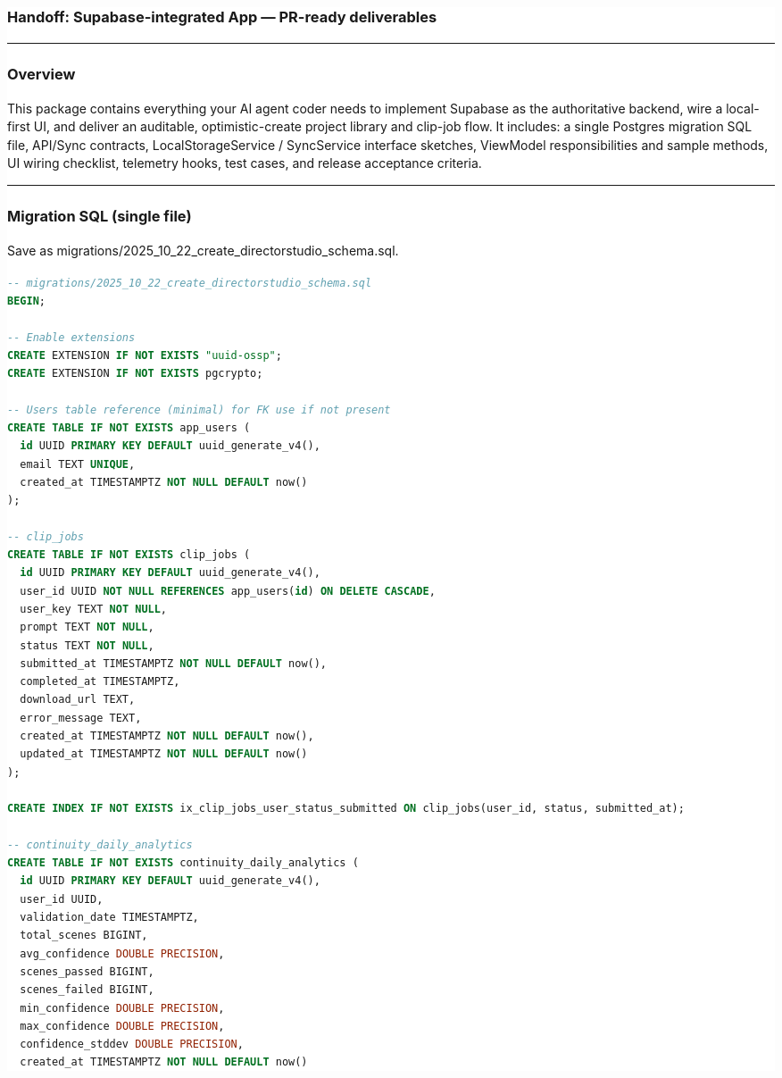### Handoff: Supabase-integrated App — PR-ready deliverables

---

### Overview
This package contains everything your AI agent coder needs to implement Supabase as the authoritative backend, wire a local-first UI, and deliver an auditable, optimistic-create project library and clip-job flow. It includes: a single Postgres migration SQL file, API/Sync contracts, LocalStorageService / SyncService interface sketches, ViewModel responsibilities and sample methods, UI wiring checklist, telemetry hooks, test cases, and release acceptance criteria.

---

### Migration SQL (single file)
Save as migrations/2025_10_22_create_directorstudio_schema.sql.

```sql
-- migrations/2025_10_22_create_directorstudio_schema.sql
BEGIN;

-- Enable extensions
CREATE EXTENSION IF NOT EXISTS "uuid-ossp";
CREATE EXTENSION IF NOT EXISTS pgcrypto;

-- Users table reference (minimal) for FK use if not present
CREATE TABLE IF NOT EXISTS app_users (
  id UUID PRIMARY KEY DEFAULT uuid_generate_v4(),
  email TEXT UNIQUE,
  created_at TIMESTAMPTZ NOT NULL DEFAULT now()
);

-- clip_jobs
CREATE TABLE IF NOT EXISTS clip_jobs (
  id UUID PRIMARY KEY DEFAULT uuid_generate_v4(),
  user_id UUID NOT NULL REFERENCES app_users(id) ON DELETE CASCADE,
  user_key TEXT NOT NULL,
  prompt TEXT NOT NULL,
  status TEXT NOT NULL,
  submitted_at TIMESTAMPTZ NOT NULL DEFAULT now(),
  completed_at TIMESTAMPTZ,
  download_url TEXT,
  error_message TEXT,
  created_at TIMESTAMPTZ NOT NULL DEFAULT now(),
  updated_at TIMESTAMPTZ NOT NULL DEFAULT now()
);

CREATE INDEX IF NOT EXISTS ix_clip_jobs_user_status_submitted ON clip_jobs(user_id, status, submitted_at);

-- continuity_daily_analytics
CREATE TABLE IF NOT EXISTS continuity_daily_analytics (
  id UUID PRIMARY KEY DEFAULT uuid_generate_v4(),
  user_id UUID,
  validation_date TIMESTAMPTZ,
  total_scenes BIGINT,
  avg_confidence DOUBLE PRECISION,
  scenes_passed BIGINT,
  scenes_failed BIGINT,
  min_confidence DOUBLE PRECISION,
  max_confidence DOUBLE PRECISION,
  confidence_stddev DOUBLE PRECISION,
  created_at TIMESTAMPTZ NOT NULL DEFAULT now()
```